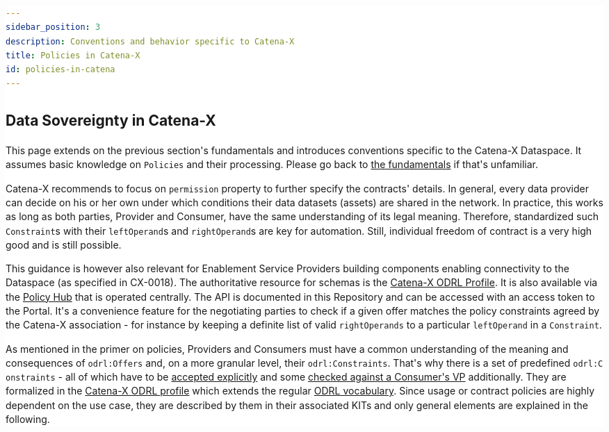 ```yaml
---
sidebar_position: 3
description: Conventions and behavior specific to Catena-X
title: Policies in Catena-X
id: policies-in-catena
---
```


## Data Sovereignty in Catena-X

This page extends on the previous section's fundamentals and introduces conventions specific to the Catena-X Dataspace.
It assumes basic knowledge on `Policies` and their processing. Please go back to [the fundamentals](working-with-policies.md)
if that's unfamiliar.

Catena-X recommends to focus on `permission` property to further specify the contracts' details. In general,
every data provider can decide on his or her own under which conditions their data datasets (assets) are shared in the
network. In practice, this works as long as both parties, Provider and Consumer, have the same understanding of its
legal meaning. Therefore, standardized such `Constraint`s with their `leftOperand`s and `rightOperand`s are key for
automation. Still, individual freedom of contract is a very high good and is still possible.

This guidance is however also relevant for Enablement Service Providers building components enabling connectivity to the
Dataspace (as specified in CX-0018). The authoritative resource for schemas is
the [Catena-X ODRL Profile](https://github.com/catenax-eV/cx-odrl-profile). It is also available via the [Policy Hub](https://github.com/eclipse-tractusx/policy-hub/blob/main/docs/technical-documentation/requests/example-requests.md)
that is operated centrally. The API is documented in this Repository and can be accessed with an access token to the
Portal. It's a convenience feature for the negotiating parties to check if a given offer matches the policy constraints
agreed by the Catena-X association - for instance by keeping a definite list of valid `rightOperands` to a particular
`leftOperand` in a `Constraint`.

As mentioned in the primer on policies, Providers and Consumers must have a common
understanding of the meaning and consequences of `odrl:Offers` and, on a more granular level, their `odrl:Constraints`.
That's why there is a set of predefined `odrl:Constraints` - all of which have to
be [accepted explicitly](working-with-policies.md#consumer-side-odrloffer-in-a-contractrequestmessage) and
some [checked against a Consumer's VP](working-with-policies.md#provider-side-checking-a-consumers-verifiable-presentation)
additionally. They are formalized in the [Catena-X ODRL profile](https://github.com/catenax-eV/cx-odrl-profile)
which extends the regular [ODRL vocabulary](https://www.w3.org/TR/odrl-vocab/). Since usage or contract policies are
highly dependent on the use case,
they are described by them in their associated KITs and only general elements are explained in the following.
